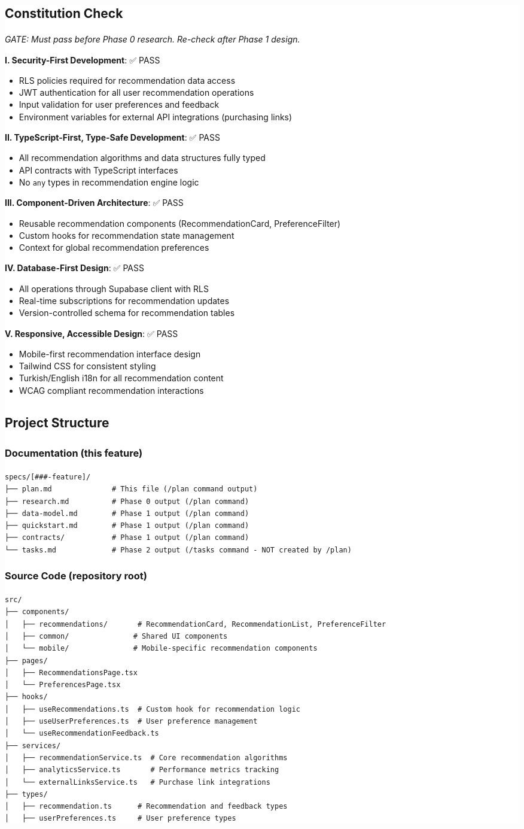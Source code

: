 ## Constitution Check
*GATE: Must pass before Phase 0 research. Re-check after Phase 1 design.*

**I. Security-First Development**: ✅ PASS
- RLS policies required for recommendation data access
- JWT authentication for all user recommendation operations
- Input validation for user preferences and feedback
- Environment variables for external API integrations (purchasing links)

**II. TypeScript-First, Type-Safe Development**: ✅ PASS
- All recommendation algorithms and data structures fully typed
- API contracts with TypeScript interfaces
- No `any` types in recommendation engine logic

**III. Component-Driven Architecture**: ✅ PASS
- Reusable recommendation components (RecommendationCard, PreferenceFilter)
- Custom hooks for recommendation state management
- Context for global recommendation preferences

**IV. Database-First Design**: ✅ PASS
- All operations through Supabase client with RLS
- Real-time subscriptions for recommendation updates
- Version-controlled schema for recommendation tables

**V. Responsive, Accessible Design**: ✅ PASS
- Mobile-first recommendation interface design
- Tailwind CSS for consistent styling
- Turkish/English i18n for all recommendation content
- WCAG compliant recommendation interactions

## Project Structure

### Documentation (this feature)
```
specs/[###-feature]/
├── plan.md              # This file (/plan command output)
├── research.md          # Phase 0 output (/plan command)
├── data-model.md        # Phase 1 output (/plan command)
├── quickstart.md        # Phase 1 output (/plan command)
├── contracts/           # Phase 1 output (/plan command)
└── tasks.md             # Phase 2 output (/tasks command - NOT created by /plan)
```

### Source Code (repository root)

```
src/
├── components/
│   ├── recommendations/       # RecommendationCard, RecommendationList, PreferenceFilter
│   ├── common/               # Shared UI components
│   └── mobile/               # Mobile-specific recommendation components
├── pages/
│   ├── RecommendationsPage.tsx
│   └── PreferencesPage.tsx
├── hooks/
│   ├── useRecommendations.ts  # Custom hook for recommendation logic
│   ├── useUserPreferences.ts  # User preference management
│   └── useRecommendationFeedback.ts
├── services/
│   ├── recommendationService.ts  # Core recommendation algorithms
│   ├── analyticsService.ts       # Performance metrics tracking
│   └── externalLinksService.ts   # Purchase link integrations
├── types/
│   ├── recommendation.ts      # Recommendation and feedback types
│   ├── userPreferences.ts     # User preference types
```